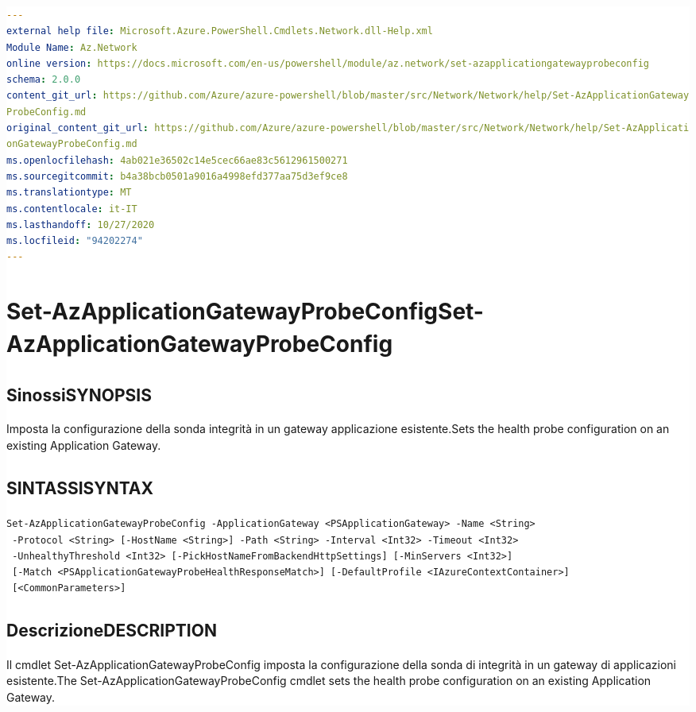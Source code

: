 ```yaml
---
external help file: Microsoft.Azure.PowerShell.Cmdlets.Network.dll-Help.xml
Module Name: Az.Network
online version: https://docs.microsoft.com/en-us/powershell/module/az.network/set-azapplicationgatewayprobeconfig
schema: 2.0.0
content_git_url: https://github.com/Azure/azure-powershell/blob/master/src/Network/Network/help/Set-AzApplicationGatewayProbeConfig.md
original_content_git_url: https://github.com/Azure/azure-powershell/blob/master/src/Network/Network/help/Set-AzApplicationGatewayProbeConfig.md
ms.openlocfilehash: 4ab021e36502c14e5cec66ae83c5612961500271
ms.sourcegitcommit: b4a38bcb0501a9016a4998efd377aa75d3ef9ce8
ms.translationtype: MT
ms.contentlocale: it-IT
ms.lasthandoff: 10/27/2020
ms.locfileid: "94202274"
---
```

# <span data-ttu-id="a1dfb-101">Set-AzApplicationGatewayProbeConfig</span><span class="sxs-lookup"><span data-stu-id="a1dfb-101">Set-AzApplicationGatewayProbeConfig</span></span>

## <span data-ttu-id="a1dfb-102">Sinossi</span><span class="sxs-lookup"><span data-stu-id="a1dfb-102">SYNOPSIS</span></span>
<span data-ttu-id="a1dfb-103">Imposta la configurazione della sonda integrità in un gateway applicazione esistente.</span><span class="sxs-lookup"><span data-stu-id="a1dfb-103">Sets the health probe configuration on an existing Application Gateway.</span></span>

## <span data-ttu-id="a1dfb-104">SINTASSI</span><span class="sxs-lookup"><span data-stu-id="a1dfb-104">SYNTAX</span></span>

```
Set-AzApplicationGatewayProbeConfig -ApplicationGateway <PSApplicationGateway> -Name <String>
 -Protocol <String> [-HostName <String>] -Path <String> -Interval <Int32> -Timeout <Int32>
 -UnhealthyThreshold <Int32> [-PickHostNameFromBackendHttpSettings] [-MinServers <Int32>]
 [-Match <PSApplicationGatewayProbeHealthResponseMatch>] [-DefaultProfile <IAzureContextContainer>]
 [<CommonParameters>]
```

## <span data-ttu-id="a1dfb-105">Descrizione</span><span class="sxs-lookup"><span data-stu-id="a1dfb-105">DESCRIPTION</span></span>
<span data-ttu-id="a1dfb-106">Il cmdlet Set-AzApplicationGatewayProbeConfig imposta la configurazione della sonda di integrità in un gateway di applicazioni esistente.</span><span class="sxs-lookup"><span data-stu-id="a1dfb-106">The Set-AzApplicationGatewayProbeConfig cmdlet sets the health probe configuration on an existing Application Gateway.</span></span>
